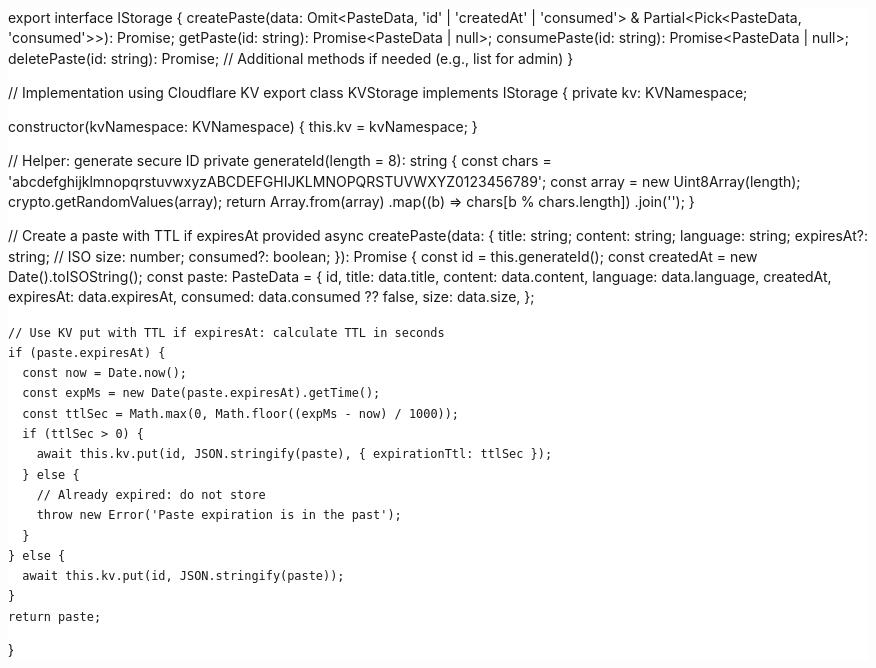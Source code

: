 export interface IStorage {
  createPaste(data: Omit<PasteData, 'id' | 'createdAt' | 'consumed'> & Partial<Pick<PasteData, 'consumed'>>): Promise<PasteData>;
  getPaste(id: string): Promise<PasteData | null>;
  consumePaste(id: string): Promise<PasteData | null>;
  deletePaste(id: string): Promise<void>;
  // Additional methods if needed (e.g., list for admin)
}

// Implementation using Cloudflare KV
export class KVStorage implements IStorage {
  private kv: KVNamespace;

  constructor(kvNamespace: KVNamespace) {
    this.kv = kvNamespace;
  }

  // Helper: generate secure ID
  private generateId(length = 8): string {
    const chars = 'abcdefghijklmnopqrstuvwxyzABCDEFGHIJKLMNOPQRSTUVWXYZ0123456789';
    const array = new Uint8Array(length);
    crypto.getRandomValues(array);
    return Array.from(array)
      .map((b) => chars[b % chars.length])
      .join('');
  }

  // Create a paste with TTL if expiresAt provided
  async createPaste(data: {
    title: string;
    content: string;
    language: string;
    expiresAt?: string; // ISO
    size: number;
    consumed?: boolean;
  }): Promise<PasteData> {
    const id = this.generateId();
    const createdAt = new Date().toISOString();
    const paste: PasteData = {
      id,
      title: data.title,
      content: data.content,
      language: data.language,
      createdAt,
      expiresAt: data.expiresAt,
      consumed: data.consumed ?? false,
      size: data.size,
    };

    // Use KV put with TTL if expiresAt: calculate TTL in seconds
    if (paste.expiresAt) {
      const now = Date.now();
      const expMs = new Date(paste.expiresAt).getTime();
      const ttlSec = Math.max(0, Math.floor((expMs - now) / 1000));
      if (ttlSec > 0) {
        await this.kv.put(id, JSON.stringify(paste), { expirationTtl: ttlSec });
      } else {
        // Already expired: do not store
        throw new Error('Paste expiration is in the past');
      }
    } else {
      await this.kv.put(id, JSON.stringify(paste));
    }
    return paste;
  }
